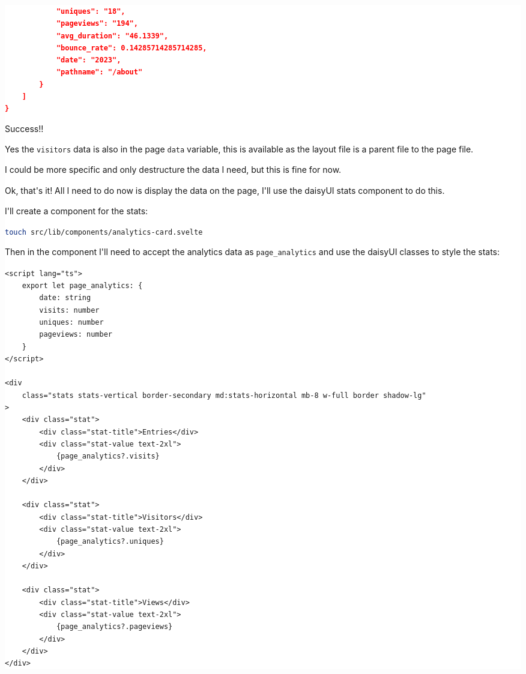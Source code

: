 ```json
			"uniques": "18",
			"pageviews": "194",
			"avg_duration": "46.1339",
			"bounce_rate": 0.14285714285714285,
			"date": "2023",
			"pathname": "/about"
		}
	]
}
```

Success!!

Yes the `visitors` data is also in the page `data` variable, this is
available as the layout file is a parent file to the page file.

I could be more specific and only destructure the data I need, but
this is fine for now.

Ok, that's it! All I need to do now is display the data on the page,
I'll use the daisyUI stats component to do this.

I'll create a component for the stats:

```bash
touch src/lib/components/analytics-card.svelte
```

Then in the component I'll need to accept the analytics data as
`page_analytics` and use the daisyUI classes to style the stats:

```svelte
<script lang="ts">
	export let page_analytics: {
		date: string
		visits: number
		uniques: number
		pageviews: number
	}
</script>

<div
	class="stats stats-vertical border-secondary md:stats-horizontal mb-8 w-full border shadow-lg"
>
	<div class="stat">
		<div class="stat-title">Entries</div>
		<div class="stat-value text-2xl">
			{page_analytics?.visits}
		</div>
	</div>

	<div class="stat">
		<div class="stat-title">Visitors</div>
		<div class="stat-value text-2xl">
			{page_analytics?.uniques}
		</div>
	</div>

	<div class="stat">
		<div class="stat-title">Views</div>
		<div class="stat-value text-2xl">
			{page_analytics?.pageviews}
		</div>
	</div>
</div>
```
